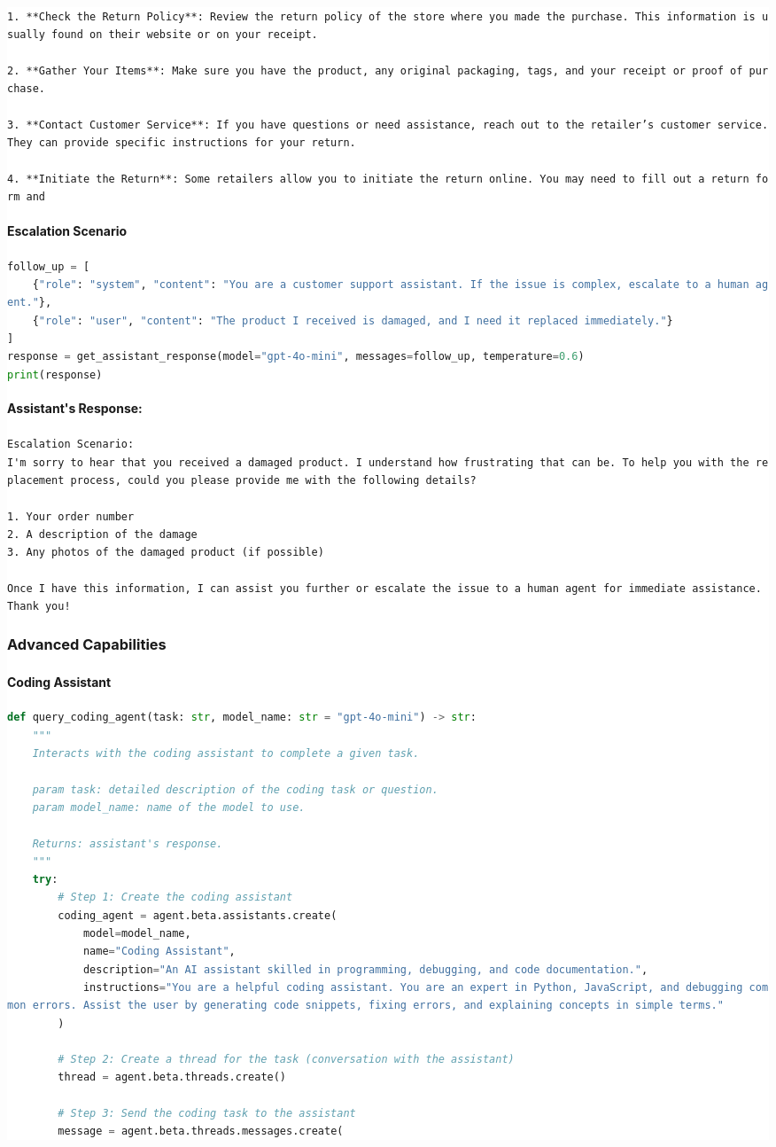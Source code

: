     1. **Check the Return Policy**: Review the return policy of the store where you made the purchase. This information is usually found on their website or on your receipt.
    
    2. **Gather Your Items**: Make sure you have the product, any original packaging, tags, and your receipt or proof of purchase.
    
    3. **Contact Customer Service**: If you have questions or need assistance, reach out to the retailer’s customer service. They can provide specific instructions for your return.
    
    4. **Initiate the Return**: Some retailers allow you to initiate the return online. You may need to fill out a return form and

#### Escalation Scenario
```python
follow_up = [
    {"role": "system", "content": "You are a customer support assistant. If the issue is complex, escalate to a human agent."},
    {"role": "user", "content": "The product I received is damaged, and I need it replaced immediately."}
]
response = get_assistant_response(model="gpt-4o-mini", messages=follow_up, temperature=0.6)
print(response)
```
#### Assistant's Response:

    Escalation Scenario:
    I'm sorry to hear that you received a damaged product. I understand how frustrating that can be. To help you with the replacement process, could you please provide me with the following details?
    
    1. Your order number
    2. A description of the damage
    3. Any photos of the damaged product (if possible)
    
    Once I have this information, I can assist you further or escalate the issue to a human agent for immediate assistance. Thank you!


### Advanced Capabilities

#### Coding Assistant
```python
def query_coding_agent(task: str, model_name: str = "gpt-4o-mini") -> str:
    """
    Interacts with the coding assistant to complete a given task.
    
    param task: detailed description of the coding task or question.
    param model_name: name of the model to use.

    Returns: assistant's response.
    """
    try:
        # Step 1: Create the coding assistant
        coding_agent = agent.beta.assistants.create(
            model=model_name,
            name="Coding Assistant",
            description="An AI assistant skilled in programming, debugging, and code documentation.",
            instructions="You are a helpful coding assistant. You are an expert in Python, JavaScript, and debugging common errors. Assist the user by generating code snippets, fixing errors, and explaining concepts in simple terms."
        )
    
        # Step 2: Create a thread for the task (conversation with the assistant)
        thread = agent.beta.threads.create()

        # Step 3: Send the coding task to the assistant
        message = agent.beta.threads.messages.create(
```